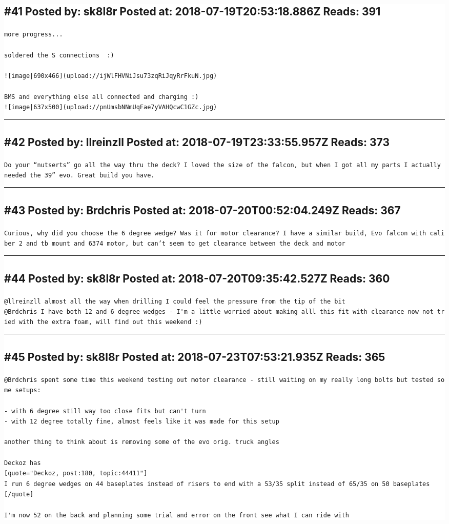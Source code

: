 ## \#41 Posted by: sk8l8r Posted at: 2018-07-19T20:53:18.886Z Reads: 391

```
more progress...

soldered the S connections  :) 

![image|690x466](upload://ijWlFHVNiJsu73zqRiJqyRrFkuN.jpg)

BMS and everything else all connected and charging :) 
![image|637x500](upload://pnUmsbNNmUqFae7yVAHQcwC1GZc.jpg)
```

---
## \#42 Posted by: llreinzll Posted at: 2018-07-19T23:33:55.957Z Reads: 373

```
Do your “nutserts” go all the way thru the deck? I loved the size of the falcon, but when I got all my parts I actually needed the 39” evo. Great build you have.
```

---
## \#43 Posted by: Brdchris Posted at: 2018-07-20T00:52:04.249Z Reads: 367

```
Curious, why did you choose the 6 degree wedge? Was it for motor clearance? I have a similar build, Evo falcon with caliber 2 and tb mount and 6374 motor, but can’t seem to get clearance between the deck and motor
```

---
## \#44 Posted by: sk8l8r Posted at: 2018-07-20T09:35:42.527Z Reads: 360

```
@llreinzll almost all the way when drilling I could feel the pressure from the tip of the bit 
@Brdchris I have both 12 and 6 degree wedges - I'm a little worried about making alll this fit with clearance now not tried with the extra foam, will find out this weekend :)
```

---
## \#45 Posted by: sk8l8r Posted at: 2018-07-23T07:53:21.935Z Reads: 365

```
@Brdchris spent some time this weekend testing out motor clearance - still waiting on my really long bolts but tested some setups: 

- with 6 degree still way too close fits but can't turn 
- with 12 degree totally fine, almost feels like it was made for this setup

another thing to think about is removing some of the evo orig. truck angles 

Deckoz has 
[quote="Deckoz, post:180, topic:44411"]
I run 6 degree wedges on 44 baseplates instead of risers to end with a 53/35 split instead of 65/35 on 50 baseplates
[/quote]

I'm now 52 on the back and planning some trial and error on the front see what I can ride with
```